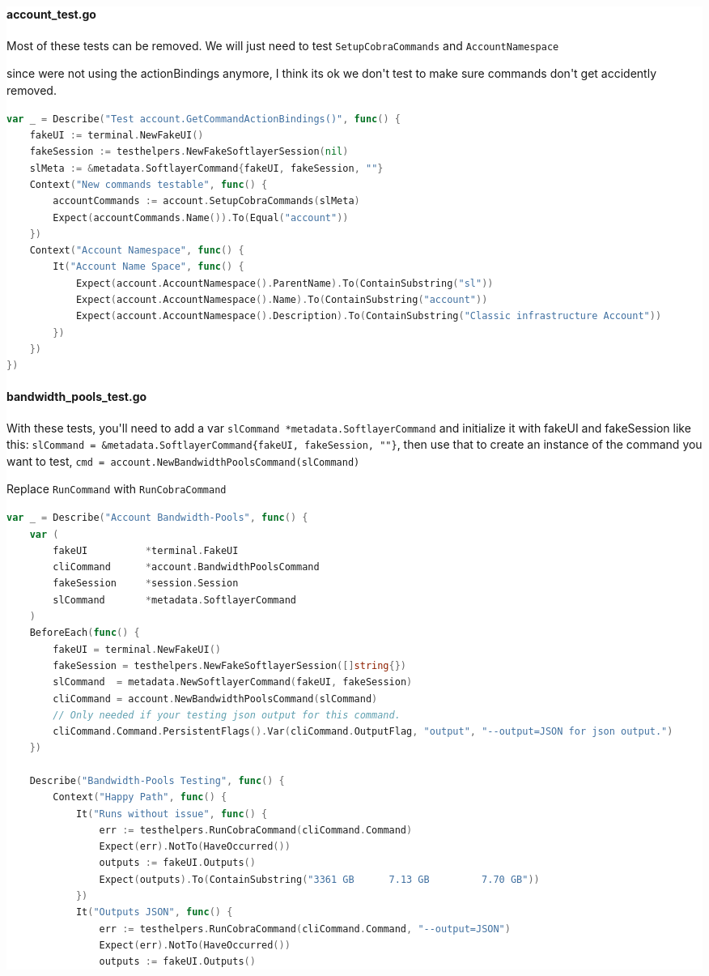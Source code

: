 #### account_test.go

Most of these tests can be removed. We will just need to test `SetupCobraCommands` and `AccountNamespace`

since were not using the actionBindings anymore, I think its ok we don't test to make sure commands don't get accidently removed.
```go
var _ = Describe("Test account.GetCommandActionBindings()", func() {
    fakeUI := terminal.NewFakeUI()
    fakeSession := testhelpers.NewFakeSoftlayerSession(nil)
    slMeta := &metadata.SoftlayerCommand{fakeUI, fakeSession, ""}
    Context("New commands testable", func() {
        accountCommands := account.SetupCobraCommands(slMeta)
        Expect(accountCommands.Name()).To(Equal("account"))
    })
    Context("Account Namespace", func() {
        It("Account Name Space", func() {
            Expect(account.AccountNamespace().ParentName).To(ContainSubstring("sl"))
            Expect(account.AccountNamespace().Name).To(ContainSubstring("account"))
            Expect(account.AccountNamespace().Description).To(ContainSubstring("Classic infrastructure Account"))
        })
    })
})
```


#### bandwidth_pools_test.go
With these tests, you'll need to add a var `slCommand *metadata.SoftlayerCommand` and initialize it with fakeUI and fakeSession like this: `slCommand = &metadata.SoftlayerCommand{fakeUI, fakeSession, ""}`, then use that to create an instance of the command you want to test, `cmd = account.NewBandwidthPoolsCommand(slCommand)`

Replace `RunCommand` with `RunCobraCommand`
 
```go
var _ = Describe("Account Bandwidth-Pools", func() {
    var (
        fakeUI          *terminal.FakeUI
        cliCommand      *account.BandwidthPoolsCommand
        fakeSession     *session.Session
        slCommand       *metadata.SoftlayerCommand
    )
    BeforeEach(func() {
        fakeUI = terminal.NewFakeUI()
        fakeSession = testhelpers.NewFakeSoftlayerSession([]string{})
        slCommand  = metadata.NewSoftlayerCommand(fakeUI, fakeSession)
        cliCommand = account.NewBandwidthPoolsCommand(slCommand)
        // Only needed if your testing json output for this command.
        cliCommand.Command.PersistentFlags().Var(cliCommand.OutputFlag, "output", "--output=JSON for json output.")
    })

    Describe("Bandwidth-Pools Testing", func() {
        Context("Happy Path", func() {
            It("Runs without issue", func() {
                err := testhelpers.RunCobraCommand(cliCommand.Command)
                Expect(err).NotTo(HaveOccurred())
                outputs := fakeUI.Outputs()
                Expect(outputs).To(ContainSubstring("3361 GB      7.13 GB         7.70 GB"))
            })
            It("Outputs JSON", func() {
                err := testhelpers.RunCobraCommand(cliCommand.Command, "--output=JSON")
                Expect(err).NotTo(HaveOccurred())
                outputs := fakeUI.Outputs()
```